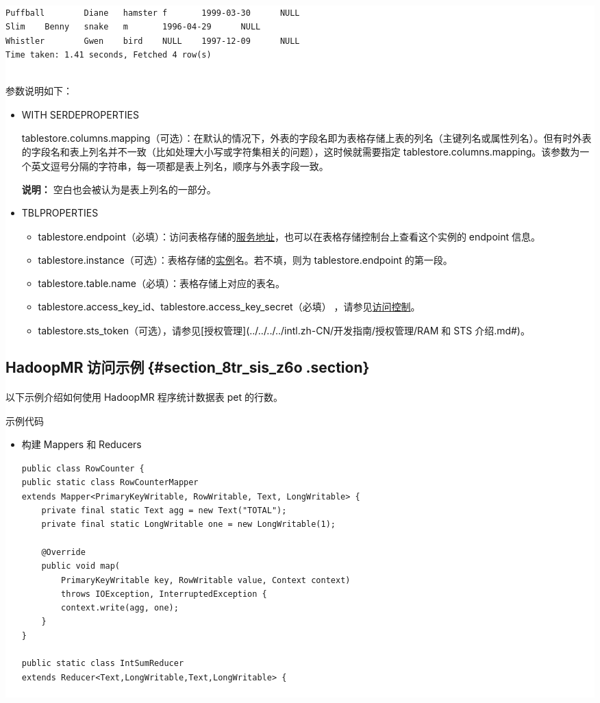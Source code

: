 ``` {#codeblock_v86_4vg_myp}
Puffball        Diane   hamster f       1999-03-30      NULL
Slim    Benny   snake   m       1996-04-29      NULL
Whistler        Gwen    bird    NULL    1997-12-09      NULL
Time taken: 1.41 seconds, Fetched 4 row(s)
			
```

参数说明如下：

-   WITH SERDEPROPERTIES

    tablestore.columns.mapping（可选）：在默认的情况下，外表的字段名即为表格存储上表的列名（主键列名或属性列名）。但有时外表的字段名和表上列名并不一致（比如处理大小写或字符集相关的问题），这时候就需要指定 tablestore.columns.mapping。该参数为一个英文逗号分隔的字符串，每一项都是表上列名，顺序与外表字段一致。

    **说明：** 空白也会被认为是表上列名的一部分。

-   TBLPROPERTIES
    -   tablestore.endpoint（必填）：访问表格存储的[服务地址](../../../../intl.zh-CN/开发指南/基础概念/服务地址.md#)，也可以在表格存储控制台上查看这个实例的 endpoint 信息。

    -   tablestore.instance（可选）：表格存储的[实例](../../../../intl.zh-CN/开发指南/基础概念/实例.md#)名。若不填，则为 tablestore.endpoint 的第一段。

    -   tablestore.table.name（必填）：表格存储上对应的表名。

    -   tablestore.access\_key\_id、tablestore.access\_key\_secret（必填） ，请参见[访问控制](https://www.alibabacloud.com/help/doc-detail/27296.htm)。

    -   tablestore.sts\_token（可选），请参见[授权管理](../../../../intl.zh-CN/开发指南/授权管理/RAM 和 STS 介绍.md#)。


## HadoopMR 访问示例 {#section_8tr_sis_z6o .section}

以下示例介绍如何使用 HadoopMR 程序统计数据表 pet 的行数。

示例代码

-   构建 Mappers 和 Reducers

    ``` {#codeblock_9ii_8ul_4q5}
    public class RowCounter {
    public static class RowCounterMapper
    extends Mapper<PrimaryKeyWritable, RowWritable, Text, LongWritable> {
        private final static Text agg = new Text("TOTAL");
        private final static LongWritable one = new LongWritable(1);
    
        @Override
        public void map(
            PrimaryKeyWritable key, RowWritable value, Context context)
            throws IOException, InterruptedException {
            context.write(agg, one);
        }
    }
    
    public static class IntSumReducer
    extends Reducer<Text,LongWritable,Text,LongWritable> {
    